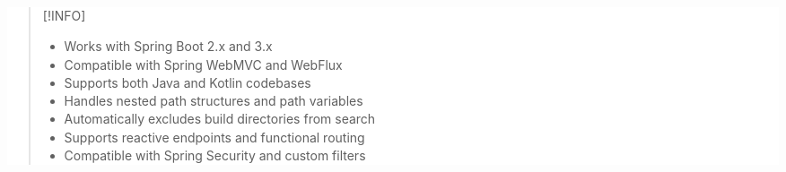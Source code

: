 > [!INFO]
> - Works with Spring Boot 2.x and 3.x
> - Compatible with Spring WebMVC and WebFlux
> - Supports both Java and Kotlin codebases
> - Handles nested path structures and path variables
> - Automatically excludes build directories from search
> - Supports reactive endpoints and functional routing
> - Compatible with Spring Security and custom filters